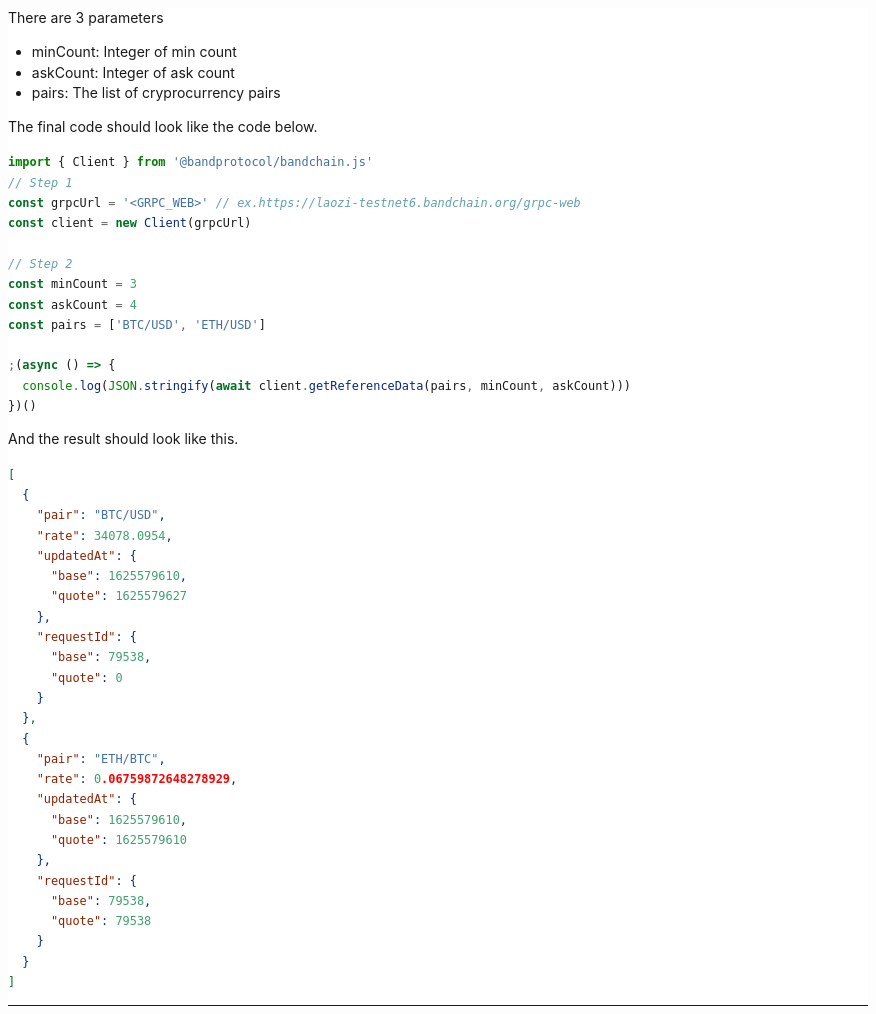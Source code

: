 There are 3 parameters

- minCount: Integer of min count
- askCount: Integer of ask count
- pairs: The list of cryprocurrency pairs

The final code should look like the code below.

```js
import { Client } from '@bandprotocol/bandchain.js'
// Step 1
const grpcUrl = '<GRPC_WEB>' // ex.https://laozi-testnet6.bandchain.org/grpc-web
const client = new Client(grpcUrl)

// Step 2
const minCount = 3
const askCount = 4
const pairs = ['BTC/USD', 'ETH/USD']

;(async () => {
  console.log(JSON.stringify(await client.getReferenceData(pairs, minCount, askCount)))
})()
```

And the result should look like this.

```json
[
  {
    "pair": "BTC/USD",
    "rate": 34078.0954,
    "updatedAt": {
      "base": 1625579610,
      "quote": 1625579627
    },
    "requestId": {
      "base": 79538,
      "quote": 0
    }
  },
  {
    "pair": "ETH/BTC",
    "rate": 0.06759872648278929,
    "updatedAt": {
      "base": 1625579610,
      "quote": 1625579610
    },
    "requestId": {
      "base": 79538,
      "quote": 79538
    }
  }
]
```

---

[`gettxdata`]: /develop/developer-tools/bandchain.js/transaction#gettxdata-signature-publickey
[`getsigndoc`]: /develop/developer-tools/bandchain.js/transaction#getsigndoc
[`getchainid`]: /develop/developer-tools/bandchain.js/client#getchainid
[`getaccount`]: /develop/developer-tools/bandchain.js/client#getaccount-address
[`withsender`]: /develop/developer-tools/bandchain.js/transaction#withsender-client-sender
[`msgrequestdata`]: /core-concepts/oracle-modules#msgrequestdata
[`msgsend`]: https://docs.cosmos.network/v0.45/modules/bank/03_messages.html
[`transaction`]: /develop/developer-tools/bandchain.js/transaction#transaction-module
[`account`]: https://docs.cosmos.network/v0.45/basics/accounts.html
[`sendtxblockmode`]: /develop/developer-tools/bandchain.js/client#sendtxblockmode-txbytes
[`sendtxsyncmode`]: /develop/developer-tools/bandchain.js/client#sendtxsyncmode-txbytes
[`sendtxasyncmode`]: /develop/developer-tools/bandchain.js/client#sendtxasyncmode-data
[`privatekey`]: /develop/developer-tools/bandchain.js/wallet#privatekey
[`client`]: /develop/developer-tools/bandchain.js/client#client-module
[`coin`]: https://docs.cosmos.network/v0.45/core/proto-docs.html
[`address`]: /develop/developer-tools/bandchain.js/wallet#address
[`getreferencedata`]: /develop/developer-tools/bandchain.js/client#getreferencedata-pairs-mincount-askcount
[`sign`]: /develop/developer-tools/bandchain.js/wallet#sign-msg
[`ibc`]: /core-concepts/cosmos-ibc